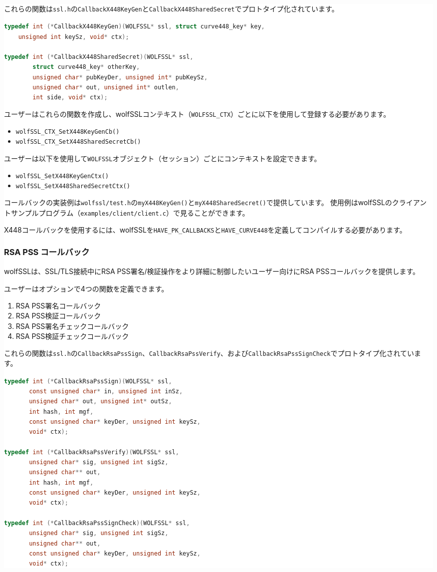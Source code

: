 これらの関数は`ssl.h`の`CallbackX448KeyGen`と`CallbackX448SharedSecret`でプロトタイプ化されています。

```c
typedef int (*CallbackX448KeyGen)(WOLFSSL* ssl, struct curve448_key* key,
    unsigned int keySz, void* ctx);

typedef int (*CallbackX448SharedSecret)(WOLFSSL* ssl,
        struct curve448_key* otherKey,
        unsigned char* pubKeyDer, unsigned int* pubKeySz,
        unsigned char* out, unsigned int* outlen,
        int side, void* ctx);
```

ユーザーはこれらの関数を作成し、wolfSSLコンテキスト（`WOLFSSL_CTX`）ごとに以下を使用して登録する必要があります。

* `wolfSSL_CTX_SetX448KeyGenCb()`
* `wolfSSL_CTX_SetX448SharedSecretCb()`

ユーザーは以下を使用して`WOLFSSL`オブジェクト（セッション）ごとにコンテキストを設定できます。

* `wolfSSL_SetX448KeyGenCtx()`
* `wolfSSL_SetX448SharedSecretCtx()`

コールバックの実装例は`wolfssl/test.h`の`myX448KeyGen()`と`myX448SharedSecret()`で提供しています。
使用例はwolfSSLのクライアントサンプルプログラム（`examples/client/client.c`）で見ることができます。

X448コールバックを使用するには、wolfSSLを`HAVE_PK_CALLBACKS`と`HAVE_CURVE448`を定義してコンパイルする必要があります。

### RSA PSS コールバック

wolfSSLは、SSL/TLS接続中にRSA PSS署名/検証操作をより詳細に制御したいユーザー向けにRSA PSSコールバックを提供します。

ユーザーはオプションで4つの関数を定義できます。
1. RSA PSS署名コールバック
2. RSA PSS検証コールバック
3. RSA PSS署名チェックコールバック
4. RSA PSS検証チェックコールバック

これらの関数は`ssl.h`の`CallbackRsaPssSign`、`CallbackRsaPssVerify`、および`CallbackRsaPssSignCheck`でプロトタイプ化されています。

```c
typedef int (*CallbackRsaPssSign)(WOLFSSL* ssl,
       const unsigned char* in, unsigned int inSz,
       unsigned char* out, unsigned int* outSz,
       int hash, int mgf,
       const unsigned char* keyDer, unsigned int keySz,
       void* ctx);

typedef int (*CallbackRsaPssVerify)(WOLFSSL* ssl,
       unsigned char* sig, unsigned int sigSz,
       unsigned char** out,
       int hash, int mgf,
       const unsigned char* keyDer, unsigned int keySz,
       void* ctx);

typedef int (*CallbackRsaPssSignCheck)(WOLFSSL* ssl,
       unsigned char* sig, unsigned int sigSz,
       unsigned char** out,
       const unsigned char* keyDer, unsigned int keySz,
       void* ctx);
```
